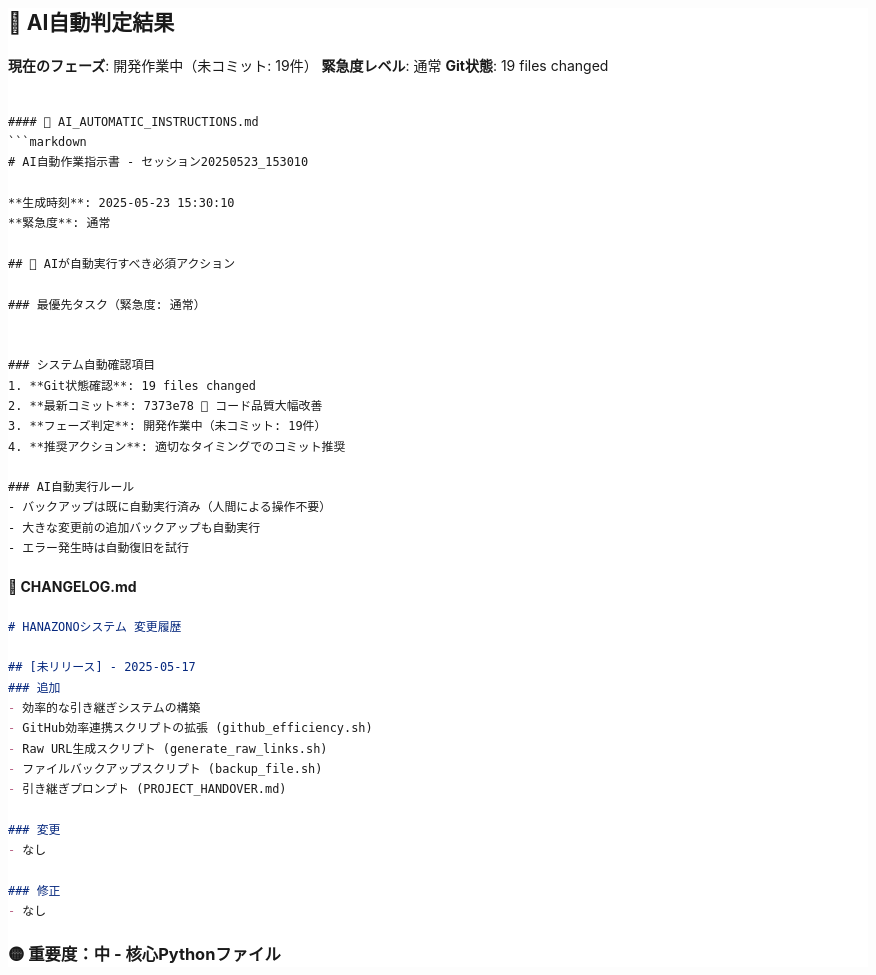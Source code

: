 ## 🤖 AI自動判定結果

**現在のフェーズ**: 開発作業中（未コミット: 19件）
**緊急度レベル**: 通常
**Git状態**: 19 files changed
```

#### 🤖 AI_AUTOMATIC_INSTRUCTIONS.md
```markdown
# AI自動作業指示書 - セッション20250523_153010

**生成時刻**: 2025-05-23 15:30:10
**緊急度**: 通常

## 🤖 AIが自動実行すべき必須アクション

### 最優先タスク（緊急度: 通常）


### システム自動確認項目
1. **Git状態確認**: 19 files changed
2. **最新コミット**: 7373e78 🎯 コード品質大幅改善
3. **フェーズ判定**: 開発作業中（未コミット: 19件）
4. **推奨アクション**: 適切なタイミングでのコミット推奨

### AI自動実行ルール
- バックアップは既に自動実行済み（人間による操作不要）
- 大きな変更前の追加バックアップも自動実行
- エラー発生時は自動復旧を試行
```

#### 📝 CHANGELOG.md
```markdown
# HANAZONOシステム 変更履歴

## [未リリース] - 2025-05-17
### 追加
- 効率的な引き継ぎシステムの構築
- GitHub効率連携スクリプトの拡張 (github_efficiency.sh)
- Raw URL生成スクリプト (generate_raw_links.sh)
- ファイルバックアップスクリプト (backup_file.sh)
- 引き継ぎプロンプト (PROJECT_HANDOVER.md)

### 変更
- なし

### 修正
- なし
```

### 🟡 重要度：中 - 核心Pythonファイル
